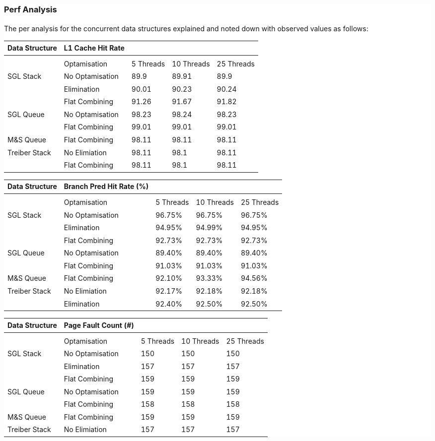 

### Perf Analysis  
The per analysis for the concurrent data structures explained and noted down with observed values as follows: 

|Data Structure|L1 Cache Hit Rate | | | |
|:----|:----|:----|:----|:----|
| | | | | |
| |Optamisation|5 Threads|10 Threads|25 Threads|
|SGL Stack|No Optamisation|89.9|89.91|89.9|
| |Elimination|90.01|90.23|90.24|
| |Flat Combining|91.26|91.67|91.82|
|SGL Queue|No Optamisation|98.23|98.24|98.23|
| |Flat Combining|99.01|99.01|99.01|
|M&S Queue|Flat Combining|98.11|98.11|98.11|
|Treiber Stack|No Elimiation|98.11|98.1|98.11|
| |Flat Combining|98.11|98.1|98.11|

  

|Data Structure|Branch Pred Hit Rate (%)| | | |
|:----|:----|:----|:----|:----|
| | | | | |
| |Optamisation|5 Threads|10 Threads|25 Threads|
|SGL Stack|No Optamisation|96.75%|96.75%|96.75%|
| |Elimination|94.95%|94.99%|94.95%|
| |Flat Combining|92.73%|92.73%|92.73%|
|SGL Queue|No Optamisation|89.40%|89.40%|89.40%|
| |Flat Combining|91.03%|91.03%|91.03%|
|M&S Queue|Flat Combining|92.10%|93.33%|94.56%|
|Treiber Stack|No Elimiation|92.17%|92.18%|92.18%|
| |Elimination|92.40%|92.50%|92.50%|
 

|Data Structure|Page Fault Count (#)| | | |
|:----|:----|:----|:----|:----|
| | | | | |
| |Optamisation|5 Threads|10 Threads|25 Threads|
|SGL Stack|No Optamisation|150|150|150|
| |Elimination|157|157|157|
| |Flat Combining|159|159|159|
|SGL Queue|No Optamisation|159|159|159|
| |Flat Combining|158|158|158|
|M&S Queue|Flat Combining|159|159|159|
|Treiber Stack|No Elimiation|157|157|157|